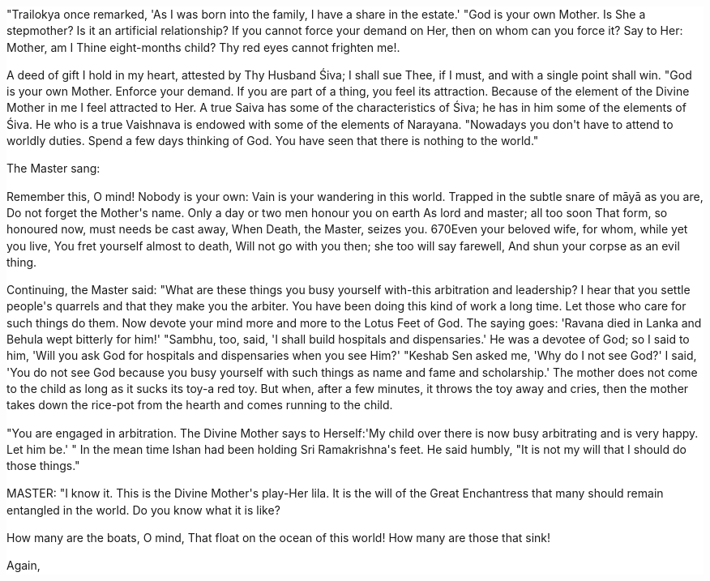 "Trailokya once remarked, 'As I was born into the family, I have a share in the estate.'
"God is your own Mother. Is She a stepmother? Is it an artificial relationship? If you
cannot force your demand on Her, then on whom can you force it? Say to Her:
Mother, am I Thine eight-months child? Thy red eyes cannot
frighten me!.

A deed of gift I hold in my heart, attested by Thy Husband Śiva;
I shall sue Thee, if I must, and with a single point shall win.
"God is your own Mother. Enforce your demand. If you are part of a thing, you feel its
attraction. Because of the element of the Divine Mother in me I feel attracted to Her. A
true Saiva has some of the characteristics of Śiva; he has in him some of the elements
of Śiva. He who is a true Vaishnava is endowed with some of the elements of Narayana.
"Nowadays you don't have to attend to worldly duties. Spend a few days thinking of God.
You have seen that there is nothing to the world."

The Master sang:

Remember this, O mind! Nobody is your own:
Vain is your wandering in this world.
Trapped in the subtle snare of māyā as you are,
Do not forget the Mother's name.
Only a day or two men honour you on earth
As lord and master; all too soon
That form, so honoured now, must needs be cast away,
When Death, the Master, seizes you.
670Even your beloved wife, for whom, while yet you live,
You fret yourself almost to death,
Will not go with you then; she too will say farewell,
And shun your corpse as an evil thing.

Continuing, the Master said: "What are these things you busy yourself with-this
arbitration and leadership? I hear that you settle people's quarrels and that they make
you the arbiter. You have been doing this kind of work a long time. Let those who care
for such things do them. Now devote your mind more and more to the Lotus Feet of
God. The saying goes: 'Ravana died in Lanka and Behula wept bitterly for him!'
"Sambhu, too, said, 'I shall build hospitals and dispensaries.' He was a devotee of God;
so I said to him, 'Will you ask God for hospitals and dispensaries when you see Him?'
"Keshab Sen asked me, 'Why do I not see God?' I said, 'You do not see God because you
busy yourself with such things as name and fame and scholarship.' The mother does not
come to the child as long as it sucks its toy-a red toy. But when, after a few minutes, it
throws the toy away and cries, then the mother takes down the rice-pot from the hearth
and comes running to the child.

"You are engaged in arbitration. The Divine Mother says to Herself:'My child over there is
now busy arbitrating and is very happy. Let him be.' "
In the mean time Ishan had been holding Sri Ramakrishna's feet. He said humbly, "It is
not my will that I should do those things."

MASTER: "I know it. This is the Divine Mother's play-Her lila. It is the will of the Great Enchantress that many should remain entangled in the world. Do you know what it is like?

How many are the boats, O mind, That float on the ocean of this world!
How many are those that sink!

Again,
